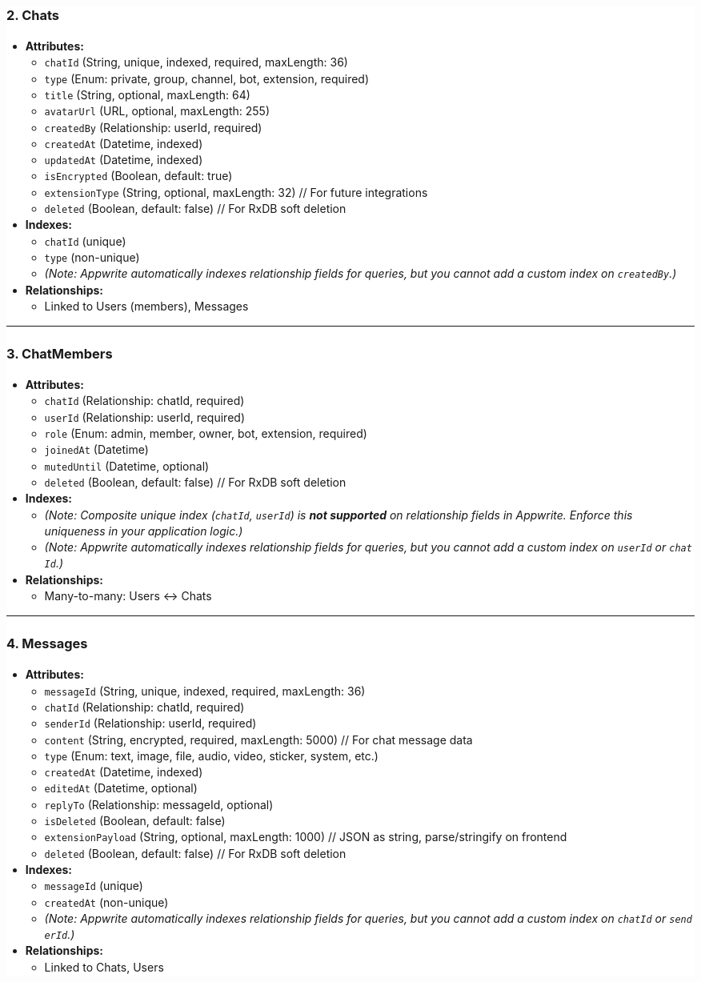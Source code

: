 
### 2. Chats

- **Attributes:**
  - `chatId` (String, unique, indexed, required, maxLength: 36)
  - `type` (Enum: private, group, channel, bot, extension, required)
  - `title` (String, optional, maxLength: 64)
  - `avatarUrl` (URL, optional, maxLength: 255)
  - `createdBy` (Relationship: userId, required)
  - `createdAt` (Datetime, indexed)
  - `updatedAt` (Datetime, indexed)
  - `isEncrypted` (Boolean, default: true)
  - `extensionType` (String, optional, maxLength: 32) // For future integrations
  - `deleted` (Boolean, default: false) // For RxDB soft deletion
- **Indexes:**
  - `chatId` (unique)
  - `type` (non-unique)
  - _(Note: Appwrite automatically indexes relationship fields for queries, but you cannot add a custom index on `createdBy`.)_
- **Relationships:**
  - Linked to Users (members), Messages

---

### 3. ChatMembers

- **Attributes:**
  - `chatId` (Relationship: chatId, required)
  - `userId` (Relationship: userId, required)
  - `role` (Enum: admin, member, owner, bot, extension, required)
  - `joinedAt` (Datetime)
  - `mutedUntil` (Datetime, optional)
  - `deleted` (Boolean, default: false) // For RxDB soft deletion
- **Indexes:**
  - _(Note: Composite unique index (`chatId`, `userId`) is **not supported** on relationship fields in Appwrite. Enforce this uniqueness in your application logic.)_
  - _(Note: Appwrite automatically indexes relationship fields for queries, but you cannot add a custom index on `userId` or `chatId`.)_
- **Relationships:**
  - Many-to-many: Users <-> Chats

---

### 4. Messages

- **Attributes:**
  - `messageId` (String, unique, indexed, required, maxLength: 36)
  - `chatId` (Relationship: chatId, required)
  - `senderId` (Relationship: userId, required)
  - `content` (String, encrypted, required, maxLength: 5000) // For chat message data
  - `type` (Enum: text, image, file, audio, video, sticker, system, etc.)
  - `createdAt` (Datetime, indexed)
  - `editedAt` (Datetime, optional)
  - `replyTo` (Relationship: messageId, optional)
  - `isDeleted` (Boolean, default: false)
  - `extensionPayload` (String, optional, maxLength: 1000) // JSON as string, parse/stringify on frontend
  - `deleted` (Boolean, default: false) // For RxDB soft deletion
- **Indexes:**
  - `messageId` (unique)
  - `createdAt` (non-unique)
  - _(Note: Appwrite automatically indexes relationship fields for queries, but you cannot add a custom index on `chatId` or `senderId`.)_
- **Relationships:**
  - Linked to Chats, Users